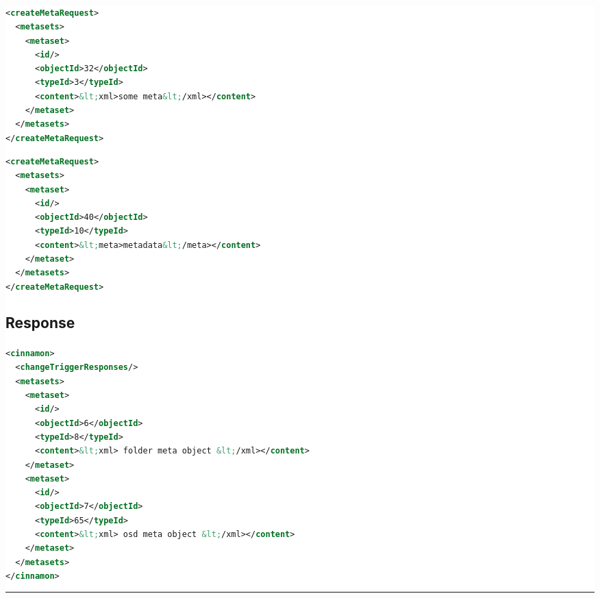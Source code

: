 ```xml
<createMetaRequest>
  <metasets>
    <metaset>
      <id/>
      <objectId>32</objectId>
      <typeId>3</typeId>
      <content>&lt;xml>some meta&lt;/xml></content>
    </metaset>
  </metasets>
</createMetaRequest>

```
```xml
<createMetaRequest>
  <metasets>
    <metaset>
      <id/>
      <objectId>40</objectId>
      <typeId>10</typeId>
      <content>&lt;meta>metadata&lt;/meta></content>
    </metaset>
  </metasets>
</createMetaRequest>

```


## Response

```xml
<cinnamon>
  <changeTriggerResponses/>
  <metasets>
    <metaset>
      <id/>
      <objectId>6</objectId>
      <typeId>8</typeId>
      <content>&lt;xml> folder meta object &lt;/xml></content>
    </metaset>
    <metaset>
      <id/>
      <objectId>7</objectId>
      <typeId>65</typeId>
      <content>&lt;xml> osd meta object &lt;/xml></content>
    </metaset>
  </metasets>
</cinnamon>

```


---
